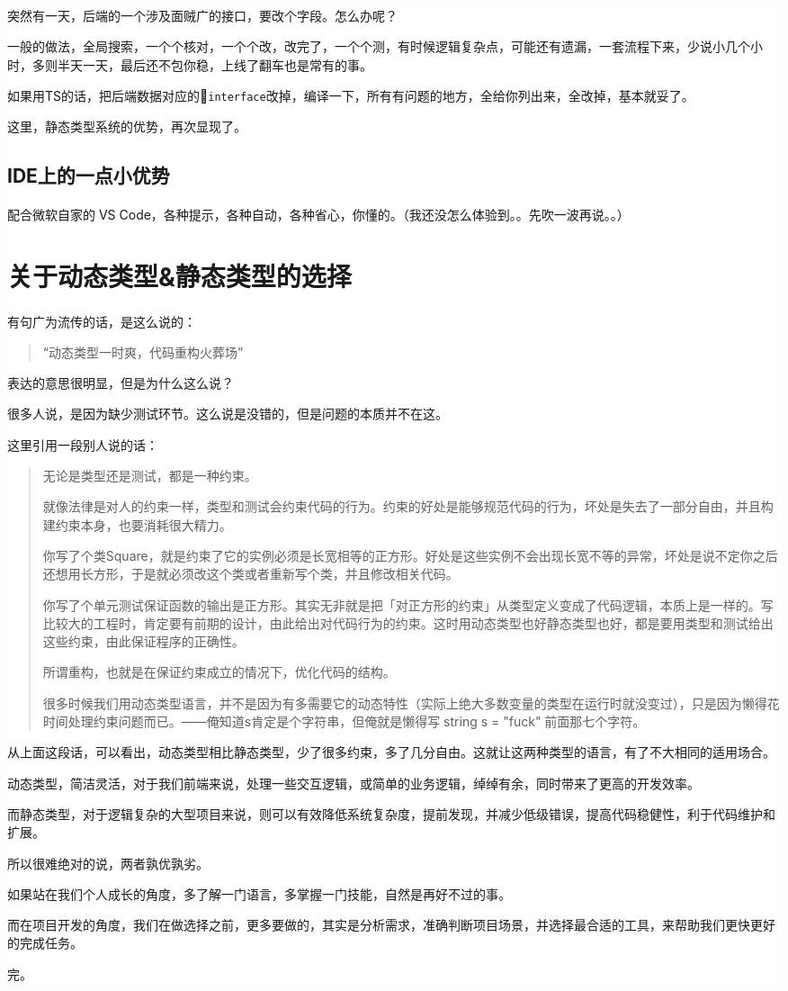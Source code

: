 突然有一天，后端的一个涉及面贼广的接口，要改个字段。怎么办呢？

一般的做法，全局搜索，一个个核对，一个个改，改完了，一个个测，有时候逻辑复杂点，可能还有遗漏，一套流程下来，少说小几个小时，多则半天一天，最后还不包你稳，上线了翻车也是常有的事。

如果用TS的话，把后端数据对应的`interface`改掉，编译一下，所有有问题的地方，全给你列出来，全改掉，基本就妥了。

这里，静态类型系统的优势，再次显现了。

## IDE上的一点小优势
配合微软自家的 VS Code，各种提示，各种自动，各种省心，你懂的。（我还没怎么体验到。。先吹一波再说。。）

# 关于动态类型&静态类型的选择
有句广为流传的话，是这么说的：
> “动态类型一时爽，代码重构火葬场”

表达的意思很明显，但是为什么这么说？

很多人说，是因为缺少测试环节。这么说是没错的，但是问题的本质并不在这。

这里引用一段别人说的话：
> 无论是类型还是测试，都是一种约束。
> 
> 就像法律是对人的约束一样，类型和测试会约束代码的行为。约束的好处是能够规范代码的行为，坏处是失去了一部分自由，并且构建约束本身，也要消耗很大精力。
> 
> 你写了个类Square，就是约束了它的实例必须是长宽相等的正方形。好处是这些实例不会出现长宽不等的异常，坏处是说不定你之后还想用长方形，于是就必须改这个类或者重新写个类，并且修改相关代码。
> 
> 你写了个单元测试保证函数的输出是正方形。其实无非就是把「对正方形的约束」从类型定义变成了代码逻辑，本质上是一样的。写比较大的工程时，肯定要有前期的设计，由此给出对代码行为的约束。这时用动态类型也好静态类型也好，都是要用类型和测试给出这些约束，由此保证程序的正确性。
> 
> 所谓重构，也就是在保证约束成立的情况下，优化代码的结构。
> 
> 很多时候我们用动态类型语言，并不是因为有多需要它的动态特性（实际上绝大多数变量的类型在运行时就没变过），只是因为懒得花时间处理约束问题而已。——俺知道s肯定是个字符串，但俺就是懒得写 string s = "fuck" 前面那七个字符。

从上面这段话，可以看出，动态类型相比静态类型，少了很多约束，多了几分自由。这就让这两种类型的语言，有了不大相同的适用场合。

动态类型，简洁灵活，对于我们前端来说，处理一些交互逻辑，或简单的业务逻辑，绰绰有余，同时带来了更高的开发效率。

而静态类型，对于逻辑复杂的大型项目来说，则可以有效降低系统复杂度，提前发现，并减少低级错误，提高代码稳健性，利于代码维护和扩展。

所以很难绝对的说，两者孰优孰劣。

如果站在我们个人成长的角度，多了解一门语言，多掌握一门技能，自然是再好不过的事。

而在项目开发的角度，我们在做选择之前，更多要做的，其实是分析需求，准确判断项目场景，并选择最合适的工具，来帮助我们更快更好的完成任务。

完。